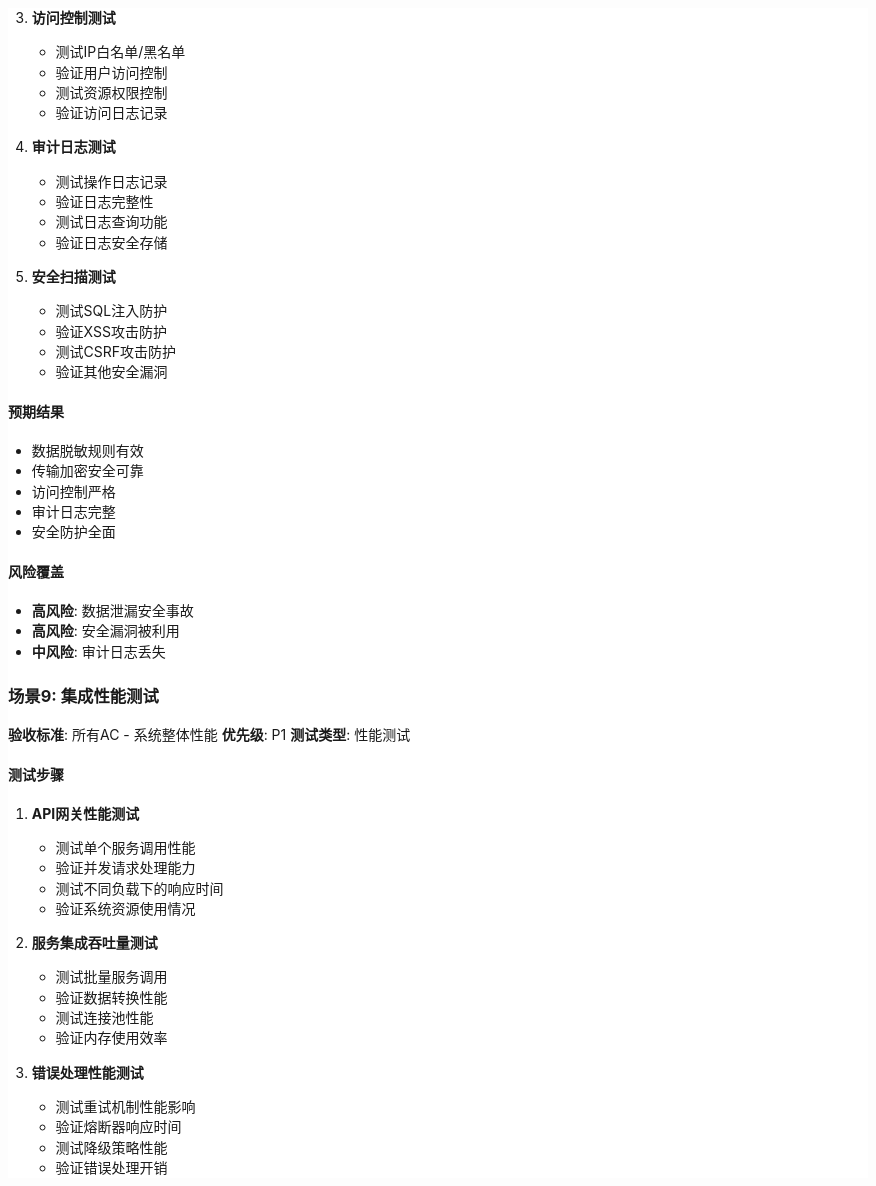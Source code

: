 3. **访问控制测试**
   - 测试IP白名单/黑名单
   - 验证用户访问控制
   - 测试资源权限控制
   - 验证访问日志记录

4. **审计日志测试**
   - 测试操作日志记录
   - 验证日志完整性
   - 测试日志查询功能
   - 验证日志安全存储

5. **安全扫描测试**
   - 测试SQL注入防护
   - 验证XSS攻击防护
   - 测试CSRF攻击防护
   - 验证其他安全漏洞

#### 预期结果
- 数据脱敏规则有效
- 传输加密安全可靠
- 访问控制严格
- 审计日志完整
- 安全防护全面

#### 风险覆盖
- **高风险**: 数据泄漏安全事故
- **高风险**: 安全漏洞被利用
- **中风险**: 审计日志丢失

### 场景9: 集成性能测试
**验收标准**: 所有AC - 系统整体性能
**优先级**: P1
**测试类型**: 性能测试

#### 测试步骤
1. **API网关性能测试**
   - 测试单个服务调用性能
   - 验证并发请求处理能力
   - 测试不同负载下的响应时间
   - 验证系统资源使用情况

2. **服务集成吞吐量测试**
   - 测试批量服务调用
   - 验证数据转换性能
   - 测试连接池性能
   - 验证内存使用效率

3. **错误处理性能测试**
   - 测试重试机制性能影响
   - 验证熔断器响应时间
   - 测试降级策略性能
   - 验证错误处理开销
